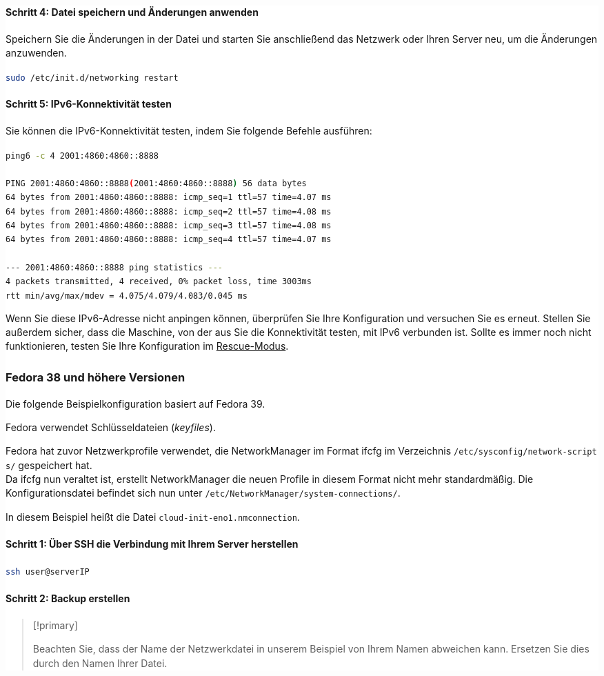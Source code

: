 #### Schritt 4: Datei speichern und Änderungen anwenden

Speichern Sie die Änderungen in der Datei und starten Sie anschließend das Netzwerk oder Ihren Server neu, um die Änderungen anzuwenden.

```sh
sudo /etc/init.d/networking restart
```

#### Schritt 5: IPv6-Konnektivität testen

Sie können die IPv6-Konnektivität testen, indem Sie folgende Befehle ausführen:

```sh
ping6 -c 4 2001:4860:4860::8888

PING 2001:4860:4860::8888(2001:4860:4860::8888) 56 data bytes
64 bytes from 2001:4860:4860::8888: icmp_seq=1 ttl=57 time=4.07 ms
64 bytes from 2001:4860:4860::8888: icmp_seq=2 ttl=57 time=4.08 ms
64 bytes from 2001:4860:4860::8888: icmp_seq=3 ttl=57 time=4.08 ms
64 bytes from 2001:4860:4860::8888: icmp_seq=4 ttl=57 time=4.07 ms

--- 2001:4860:4860::8888 ping statistics ---
4 packets transmitted, 4 received, 0% packet loss, time 3003ms
rtt min/avg/max/mdev = 4.075/4.079/4.083/0.045 ms
```

Wenn Sie diese IPv6-Adresse nicht anpingen können, überprüfen Sie Ihre Konfiguration und versuchen Sie es erneut. Stellen Sie außerdem sicher, dass die Maschine, von der aus Sie die Konnektivität testen, mit IPv6 verbunden ist. Sollte es immer noch nicht funktionieren, testen Sie Ihre Konfiguration im [Rescue-Modus](/pages/bare_metal_cloud/dedicated_servers/rescue_mode).

### Fedora 38 und höhere Versionen

Die folgende Beispielkonfiguration basiert auf Fedora 39.

Fedora verwendet Schlüsseldateien (*keyfiles*).

Fedora hat zuvor Netzwerkprofile verwendet, die NetworkManager im Format ifcfg im Verzeichnis `/etc/sysconfig/network-scripts/` gespeichert hat.<br>
Da ifcfg nun veraltet ist, erstellt NetworkManager die neuen Profile in diesem Format nicht mehr standardmäßig. Die Konfigurationsdatei befindet sich nun unter `/etc/NetworkManager/system-connections/`.

In diesem Beispiel heißt die Datei `cloud-init-eno1.nmconnection`.

#### Schritt 1: Über SSH die Verbindung mit Ihrem Server herstellen

```sh
ssh user@serverIP
```

#### Schritt 2: Backup erstellen

> [!primary]
>
> Beachten Sie, dass der Name der Netzwerkdatei in unserem Beispiel von Ihrem Namen abweichen kann. Ersetzen Sie dies durch den Namen Ihrer Datei.
>
